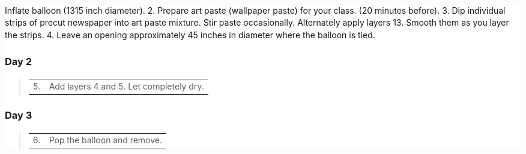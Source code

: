 </td>
<td>
Inflate balloon (1315 inch diameter).
</td>
</tr>
<tr>
<td>
2.
</td>
<td>
Prepare art paste (wallpaper paste) for your class. (20 minutes before).
</td>
</tr>
<tr>
<td>
3.
</td>
<td>
Dip individual strips of precut newspaper into art paste mixture. Stir paste occasionally. Alternately apply layers 13. Smooth them as you layer the strips.
</td>
</tr>
<tr>
<td>
4.
</td>
<td>
Leave an opening approximately 45 inches in diameter where the balloon is tied.
</td>
</tr>
</table>
</dl>
</blockquote>
<h3>
Day 2
</h3>
<blockquote>
<dl>
<table border="0">
<tr>
<td>
5.
</td>
<td>
Add layers 4 and 5. Let completely dry.
</td>
</tr>
</table>
</dl>
</blockquote>
<h3>
Day 3
</h3>
<blockquote>
<dl>
<table border="0">
<tr>
<td>
6.
</td>
<td>
Pop the balloon and remove.
</td>
</tr>